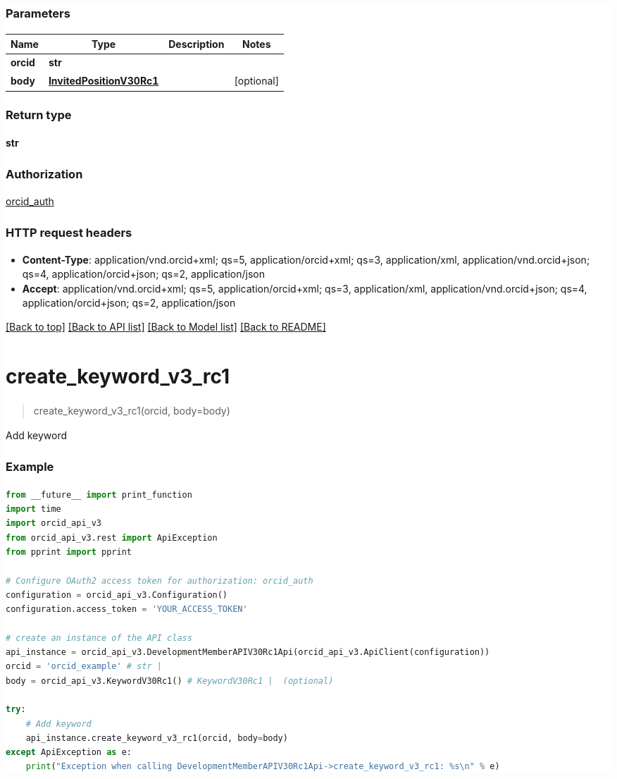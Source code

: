 ### Parameters

Name | Type | Description  | Notes
------------- | ------------- | ------------- | -------------
 **orcid** | **str**|  | 
 **body** | [**InvitedPositionV30Rc1**](InvitedPositionV30Rc1.md)|  | [optional] 

### Return type

**str**

### Authorization

[orcid_auth](../README.md#orcid_auth)

### HTTP request headers

 - **Content-Type**: application/vnd.orcid+xml; qs=5, application/orcid+xml; qs=3, application/xml, application/vnd.orcid+json; qs=4, application/orcid+json; qs=2, application/json
 - **Accept**: application/vnd.orcid+xml; qs=5, application/orcid+xml; qs=3, application/xml, application/vnd.orcid+json; qs=4, application/orcid+json; qs=2, application/json

[[Back to top]](#) [[Back to API list]](../README.md#documentation-for-api-endpoints) [[Back to Model list]](../README.md#documentation-for-models) [[Back to README]](../README.md)

# **create_keyword_v3_rc1**
> create_keyword_v3_rc1(orcid, body=body)

Add keyword

### Example
```python
from __future__ import print_function
import time
import orcid_api_v3
from orcid_api_v3.rest import ApiException
from pprint import pprint

# Configure OAuth2 access token for authorization: orcid_auth
configuration = orcid_api_v3.Configuration()
configuration.access_token = 'YOUR_ACCESS_TOKEN'

# create an instance of the API class
api_instance = orcid_api_v3.DevelopmentMemberAPIV30Rc1Api(orcid_api_v3.ApiClient(configuration))
orcid = 'orcid_example' # str | 
body = orcid_api_v3.KeywordV30Rc1() # KeywordV30Rc1 |  (optional)

try:
    # Add keyword
    api_instance.create_keyword_v3_rc1(orcid, body=body)
except ApiException as e:
    print("Exception when calling DevelopmentMemberAPIV30Rc1Api->create_keyword_v3_rc1: %s\n" % e)
```
